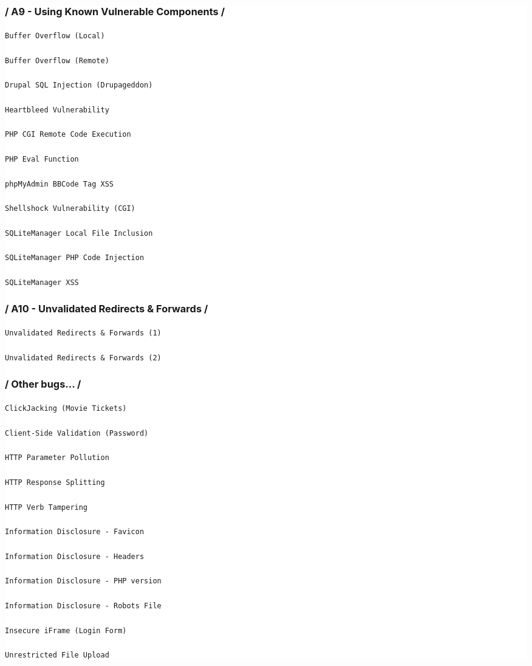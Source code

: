 ### / A9 - Using Known Vulnerable Components /
```
Buffer Overflow (Local)

Buffer Overflow (Remote)

Drupal SQL Injection (Drupageddon)

Heartbleed Vulnerability

PHP CGI Remote Code Execution

PHP Eval Function

phpMyAdmin BBCode Tag XSS

Shellshock Vulnerability (CGI)

SQLiteManager Local File Inclusion

SQLiteManager PHP Code Injection

SQLiteManager XSS
```
### / A10 - Unvalidated Redirects & Forwards /
```
Unvalidated Redirects & Forwards (1)

Unvalidated Redirects & Forwards (2)
```
### / Other bugs... /
```
ClickJacking (Movie Tickets)

Client-Side Validation (Password)

HTTP Parameter Pollution

HTTP Response Splitting

HTTP Verb Tampering

Information Disclosure - Favicon

Information Disclosure - Headers

Information Disclosure - PHP version

Information Disclosure - Robots File

Insecure iFrame (Login Form)

Unrestricted File Upload
```
